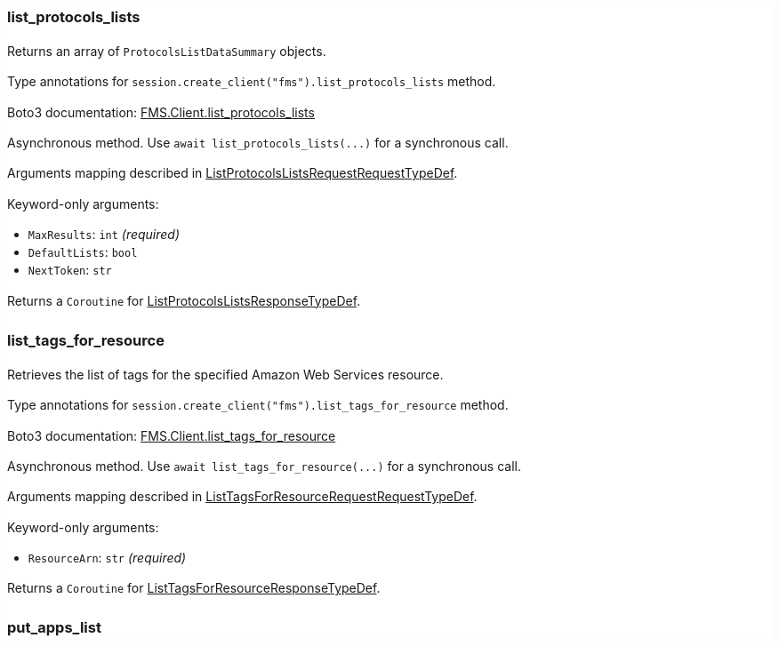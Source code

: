 <a id="list\_protocols\_lists"></a>

### list_protocols_lists

Returns an array of `ProtocolsListDataSummary` objects.

Type annotations for `session.create_client("fms").list_protocols_lists`
method.

Boto3 documentation:
[FMS.Client.list_protocols_lists](https://boto3.amazonaws.com/v1/documentation/api/latest/reference/services/fms.html#FMS.Client.list_protocols_lists)

Asynchronous method. Use `await list_protocols_lists(...)` for a synchronous
call.

Arguments mapping described in
[ListProtocolsListsRequestRequestTypeDef](./type_defs.md#listprotocolslistsrequestrequesttypedef).

Keyword-only arguments:

- `MaxResults`: `int` *(required)*
- `DefaultLists`: `bool`
- `NextToken`: `str`

Returns a `Coroutine` for
[ListProtocolsListsResponseTypeDef](./type_defs.md#listprotocolslistsresponsetypedef).

<a id="list\_tags\_for\_resource"></a>

### list_tags_for_resource

Retrieves the list of tags for the specified Amazon Web Services resource.

Type annotations for `session.create_client("fms").list_tags_for_resource`
method.

Boto3 documentation:
[FMS.Client.list_tags_for_resource](https://boto3.amazonaws.com/v1/documentation/api/latest/reference/services/fms.html#FMS.Client.list_tags_for_resource)

Asynchronous method. Use `await list_tags_for_resource(...)` for a synchronous
call.

Arguments mapping described in
[ListTagsForResourceRequestRequestTypeDef](./type_defs.md#listtagsforresourcerequestrequesttypedef).

Keyword-only arguments:

- `ResourceArn`: `str` *(required)*

Returns a `Coroutine` for
[ListTagsForResourceResponseTypeDef](./type_defs.md#listtagsforresourceresponsetypedef).

<a id="put\_apps\_list"></a>

### put_apps_list
